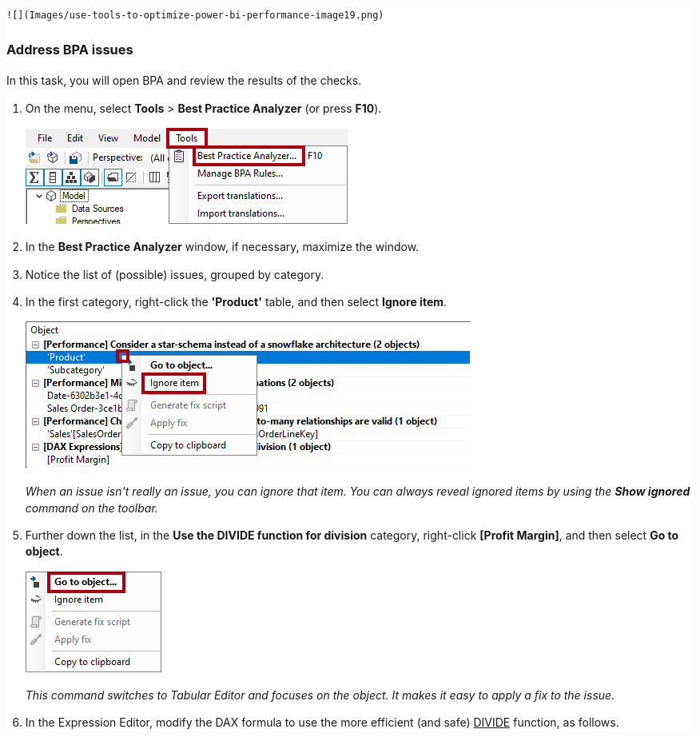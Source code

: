     ![](Images/use-tools-to-optimize-power-bi-performance-image19.png)

### Address BPA issues

In this task, you will open BPA and review the results of the checks.

1. On the menu, select **Tools** > **Best Practice Analyzer** (or press **F10**).

    ![](Images/use-tools-to-optimize-power-bi-performance-image20.png)

2. In the **Best Practice Analyzer** window, if necessary, maximize the window.

3. Notice the list of (possible) issues, grouped by category.

4. In the first category, right-click the **'Product'** table, and then select **Ignore item**.

    ![](Images/use-tools-to-optimize-power-bi-performance-image21.png)

    *When an issue isn't really an issue, you can ignore that item. You can always reveal ignored items by using the **Show ignored** command on the toolbar.*

5. Further down the list, in the **Use the DIVIDE function for division** category, right-click **[Profit Margin]**, and then select **Go to object**.

    ![](Images/use-tools-to-optimize-power-bi-performance-image22.png)

    *This command switches to Tabular Editor and focuses on the object. It makes it easy to apply a fix to the issue.*

6. In the Expression Editor, modify the DAX formula to use the more efficient (and safe) [DIVIDE](https://docs.microsoft.com/dax/divide-function-dax) function, as follows.

